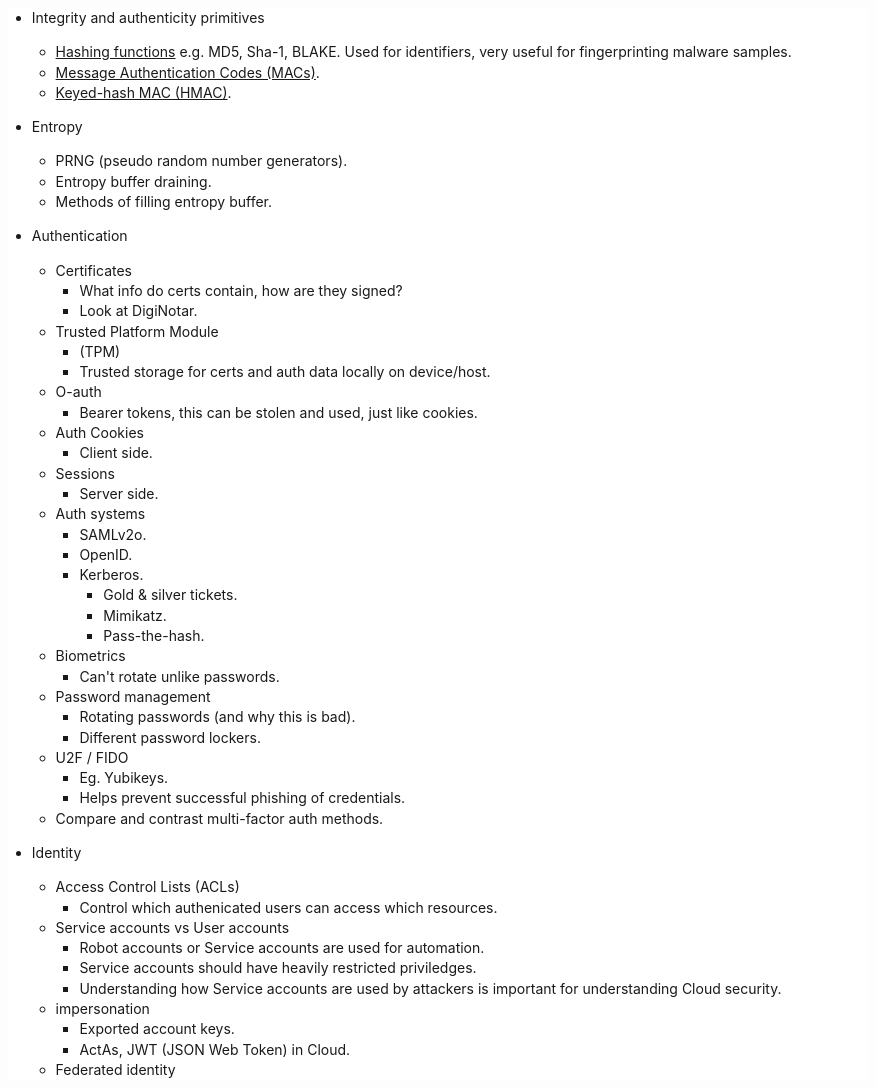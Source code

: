 - Integrity and authenticity primitives
	- [Hashing functions](https://en.wikipedia.org/wiki/Cryptographic_hash_function) e.g. MD5, Sha-1, BLAKE. Used for identifiers, very useful for fingerprinting malware samples.
	- [Message Authentication Codes (MACs)](https://en.wikipedia.org/wiki/Message_authentication_code).
	- [Keyed-hash MAC (HMAC)](https://en.wikipedia.org/wiki/HMAC).

- Entropy
	- PRNG (pseudo random number generators).
	- Entropy buffer draining.
	- Methods of filling entropy buffer.

- Authentication
	- Certificates 
		- What info do certs contain, how are they signed? 
		- Look at DigiNotar.
	- Trusted Platform Module 
		- (TPM)
		- Trusted storage for certs and auth data locally on device/host.
	- O-auth
		- Bearer tokens, this can be stolen and used, just like cookies.
	- Auth Cookies
		- Client side.
	- Sessions 
		- Server side.
	- Auth systems 
		- SAMLv2o.
		- OpenID.
		- Kerberos. 
			- Gold & silver tickets.
			- Mimikatz.
			- Pass-the-hash.	  
	- Biometrics
		- Can't rotate unlike passwords.
	- Password management
		- Rotating passwords (and why this is bad). 
		- Different password lockers. 
	- U2F / FIDO
		- Eg. Yubikeys.
		- Helps prevent successful phishing of credentials.
	- Compare and contrast multi-factor auth methods.

- Identity
	- Access Control Lists (ACLs)
		- Control which authenicated users can access which resources.
	- Service accounts vs User accounts
		- Robot accounts or Service accounts are used for automation.
		- Service accounts should have heavily restricted priviledges.
		- Understanding how Service accounts are used by attackers is important for understanding Cloud security.  
	- impersonation
		- Exported account keys.
		- ActAs, JWT (JSON Web Token) in Cloud.
	- Federated identity
